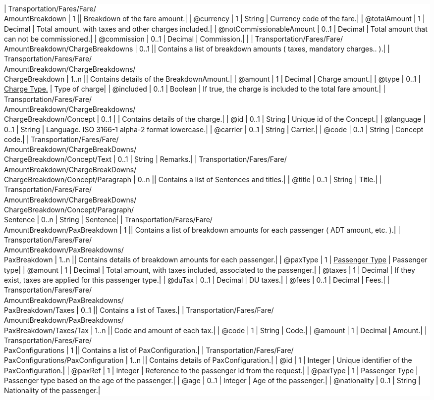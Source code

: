 | Transportation/Fares/Fare/<br>AmountBreakdown  		| 1     	|| Breakdown of the fare amount.|
| @currency              		| 1 		| String	| Currency code of the fare.|
| @totalAmount           		| 1 		| Decimal	| Total amount. with taxes and other charges included.|
| @notCommissionableAmount		| 0..1 		| Decimal	| Total amount that can not be commissioned.|
| @commission            		| 0..1 		| Decimal	| Commission.| 						|
| Transportation/Fares/Fare/<br>AmountBreakdown/ChargeBreakdowns | 0..1   || Contains a list of breakdown amounts ( taxes, mandatory charges.. ).|
| Transportation/Fares/Fare/<br>AmountBreakdown/ChargeBreakdowns/<br>ChargeBreakdown | 1..n || Contains details of the BreakdownAmount.|
| @amount                		| 1    	 	| Decimal	| Charge amount.|
| @type                  		| 0..1 		| [Charge Type.](https://github.com/XML-Travelgate/xtg-content-articles-pub/blob/master/docs/transportation/enum.md#charge-type)	| Type of charge|
| @included						| 0..1		| Boolean	| If true, the charge is included to the total fare amount.|
| Transportation/Fares/Fare/<br>AmountBreakdown/ChargeBreakdowns/<br>ChargeBreakdown/Concept | 0..1 | | Contains details of the charge.|
| @id                    		| 0..1 		| String	| Unique id of the Concept.|
| @language              		| 0..1 		| String	| Language. ISO 3166-1 alpha-2 format lowercase.|
| @carrier              		| 0..1 		| String	| Carrier.|
| @code              			| 0..1 		| String	| Concept code.|
| Transportation/Fares/Fare/<br>AmountBreakdown/ChargeBreakDowns/<br>ChargeBreakdown/Concept/Text		| 0..1 | String | Remarks.|
| Transportation/Fares/Fare/<br>AmountBreakdown/ChargeBreakDowns/<br>ChargeBreakdown/Concept/Paragraph	| 0..n || Contains a list of Sentences and titles.|
| @title						| 0..1		| String	| Title.|
| Transportation/Fares/Fare/<br>AmountBreakdown/ChargeBreakDowns/<br>ChargeBreakdown/Concept/Paragraph/<br>Sentence | 0..n | String | Sentence|
| Transportation/Fares/Fare/<br>AmountBreakdown/PaxBreakdown | 1    	|| Contains a list of breakdown amounts for each passenger ( ADT amount, etc. ).|
| Transportation/Fares/Fare/<br>AmountBreakdown/PaxBreakdowns/<br>PaxBreakdown | 1..n || Contains details of breakdown amounts for each passenger.|
| @paxType               		| 1 		| [Passenger Type](https://github.com/XML-Travelgate/xtg-content-articles-pub/blob/master/docs/transportation/enum.md#passenger-type)	| Passenger type|
| @amount                		| 1 		| Decimal	| Total amount, with taxes included, associated to the passenger.|
| @taxes                 		| 1 		| Decimal	| If they exist, taxes are applied for this passenger type.|
| @duTax                		| 0..1 		| Decimal	| DU taxes.|
| @fees                			| 0..1 		| Decimal	| Fees.|
| Transportation/Fares/Fare/<br>AmountBreakdown/PaxBreakdowns/<br>PaxBreakdown/Taxes | 0..1 || Contains a list of Taxes.|
| Transportation/Fares/Fare/<br>AmountBreakdown/PaxBreakdowns/<br>PaxBreakdown/Taxes/Tax | 1..n || Code and amount of each tax.|
| @code							| 1			| String	| Code.|
| @amount						| 1			| Decimal	| Amount.|
| Transportation/Fares/Fare/<br>PaxConfigurations		| 1     || Contains a list of PaxConfiguration.|
| Transportation/Fares/Fare/<br>PaxConfigurations/PaxConfiguration | 1..n || Contains details of PaxConfiguration.|
| @id                    		| 1 		| Integer	| Unique identifier of the PaxConfiguration.|
| @paxRef                		| 1 		| Integer	| Reference to the passenger Id from the request.|
| @paxType               		| 1 		| [Passenger Type](https://github.com/XML-Travelgate/xtg-content-articles-pub/blob/master/docs/transportation/enum.md#passenger-type)	| Passenger type based on the age of the passenger.|
| @age                   		| 0..1 		| Integer	| Age of the passenger.|
| @nationality                  | 0..1 		| String	| Nationality of the passenger.|